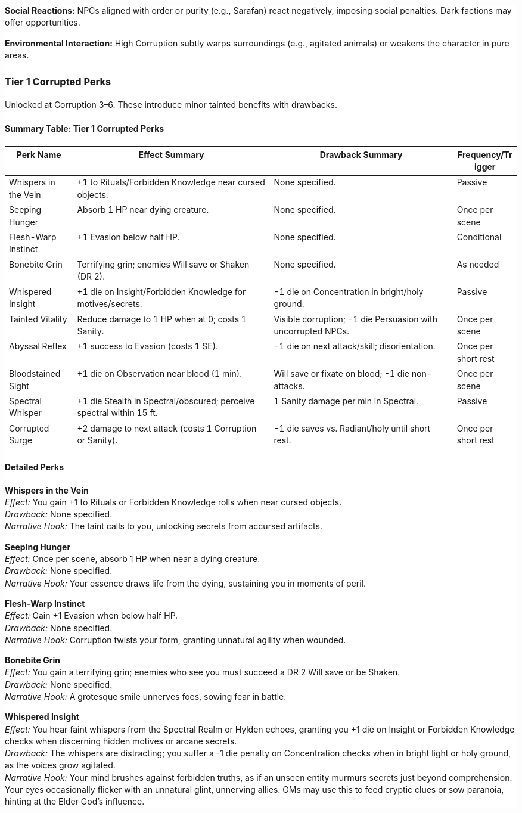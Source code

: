 **Social Reactions:** NPCs aligned with order or purity (e.g., Sarafan) react negatively, imposing social penalties. Dark factions may offer opportunities.

**Environmental Interaction:** High Corruption subtly warps surroundings (e.g., agitated animals) or weakens the character in pure areas.

### Tier 1 Corrupted Perks
Unlocked at Corruption 3–6. These introduce minor tainted benefits with drawbacks.

#### Summary Table: Tier 1 Corrupted Perks
| Perk Name          | Effect Summary                          | Drawback Summary                        | Frequency/Trigger |
|--------------------|-----------------------------------------|-----------------------------------------|-------------------|
| Whispers in the Vein | +1 to Rituals/Forbidden Knowledge near cursed objects. | None specified.                        | Passive          |
| Seeping Hunger     | Absorb 1 HP near dying creature.       | None specified.                        | Once per scene   |
| Flesh-Warp Instinct| +1 Evasion below half HP.              | None specified.                        | Conditional      |
| Bonebite Grin      | Terrifying grin; enemies Will save or Shaken (DR 2). | None specified.                    | As needed        |
| Whispered Insight  | +1 die on Insight/Forbidden Knowledge for motives/secrets. | -1 die on Concentration in bright/holy ground. | Passive       |
| Tainted Vitality   | Reduce damage to 1 HP when at 0; costs 1 Sanity. | Visible corruption; -1 die Persuasion with uncorrupted NPCs. | Once per scene |
| Abyssal Reflex     | +1 success to Evasion (costs 1 SE).    | -1 die on next attack/skill; disorientation. | Once per short rest |
| Bloodstained Sight | +1 die on Observation near blood (1 min). | Will save or fixate on blood; -1 die non-attacks. | Once per scene |
| Spectral Whisper   | +1 die Stealth in Spectral/obscured; perceive spectral within 15 ft. | 1 Sanity damage per min in Spectral. | Passive        |
| Corrupted Surge    | +2 damage to next attack (costs 1 Corruption or Sanity). | -1 die saves vs. Radiant/holy until short rest. | Once per short rest |

#### Detailed Perks
**Whispers in the Vein**  
*Effect:* You gain +1 to Rituals or Forbidden Knowledge rolls when near cursed objects.  
*Drawback:* None specified.  
*Narrative Hook:* The taint calls to you, unlocking secrets from accursed artifacts.

**Seeping Hunger**  
*Effect:* Once per scene, absorb 1 HP when near a dying creature.  
*Drawback:* None specified.  
*Narrative Hook:* Your essence draws life from the dying, sustaining you in moments of peril.

**Flesh-Warp Instinct**  
*Effect:* Gain +1 Evasion when below half HP.  
*Drawback:* None specified.  
*Narrative Hook:* Corruption twists your form, granting unnatural agility when wounded.

**Bonebite Grin**  
*Effect:* You gain a terrifying grin; enemies who see you must succeed a DR 2 Will save or be Shaken.  
*Drawback:* None specified.  
*Narrative Hook:* A grotesque smile unnerves foes, sowing fear in battle.

**Whispered Insight**  
*Effect:* You hear faint whispers from the Spectral Realm or Hylden echoes, granting you +1 die on Insight or Forbidden Knowledge checks when discerning hidden motives or arcane secrets.  
*Drawback:* The whispers are distracting; you suffer a -1 die penalty on Concentration checks when in bright light or holy ground, as the voices grow agitated.  
*Narrative Hook:* Your mind brushes against forbidden truths, as if an unseen entity murmurs secrets just beyond comprehension. Your eyes occasionally flicker with an unnatural glint, unnerving allies. GMs may use this to feed cryptic clues or sow paranoia, hinting at the Elder God’s influence.
